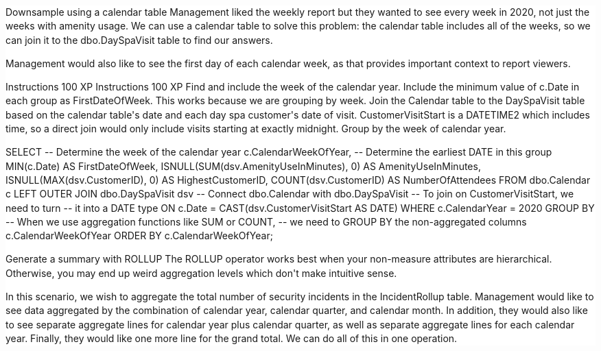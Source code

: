 
Downsample using a calendar table
Management liked the weekly report but they wanted to see every week in 2020, not just the weeks with amenity usage. We can use a calendar table to solve this problem: the calendar table includes all of the weeks, so we can join it to the dbo.DaySpaVisit table to find our answers.

Management would also like to see the first day of each calendar week, as that provides important context to report viewers.

Instructions
100 XP
Instructions
100 XP
Find and include the week of the calendar year.
Include the minimum value of c.Date in each group as FirstDateOfWeek. This works because we are grouping by week.
Join the Calendar table to the DaySpaVisit table based on the calendar table's date and each day spa customer's date of visit. CustomerVisitStart is a DATETIME2 which includes time, so a direct join would only include visits starting at exactly midnight.
Group by the week of calendar year.

SELECT
	-- Determine the week of the calendar year
	c.CalendarWeekOfYear,
	-- Determine the earliest DATE in this group
	MIN(c.Date) AS FirstDateOfWeek,
	ISNULL(SUM(dsv.AmenityUseInMinutes), 0) AS AmenityUseInMinutes,
	ISNULL(MAX(dsv.CustomerID), 0) AS HighestCustomerID,
	COUNT(dsv.CustomerID) AS NumberOfAttendees
FROM dbo.Calendar c
	LEFT OUTER JOIN dbo.DaySpaVisit dsv
		-- Connect dbo.Calendar with dbo.DaySpaVisit
		-- To join on CustomerVisitStart, we need to turn 
        -- it into a DATE type
		ON c.Date = CAST(dsv.CustomerVisitStart AS DATE)
WHERE
	c.CalendarYear = 2020
GROUP BY
	-- When we use aggregation functions like SUM or COUNT,
    -- we need to GROUP BY the non-aggregated columns
	c.CalendarWeekOfYear
ORDER BY
	c.CalendarWeekOfYear;


Generate a summary with ROLLUP
The ROLLUP operator works best when your non-measure attributes are hierarchical. Otherwise, you may end up weird aggregation levels which don't make intuitive sense.

In this scenario, we wish to aggregate the total number of security incidents in the IncidentRollup table. Management would like to see data aggregated by the combination of calendar year, calendar quarter, and calendar month. In addition, they would also like to see separate aggregate lines for calendar year plus calendar quarter, as well as separate aggregate lines for each calendar year. Finally, they would like one more line for the grand total. We can do all of this in one operation.
